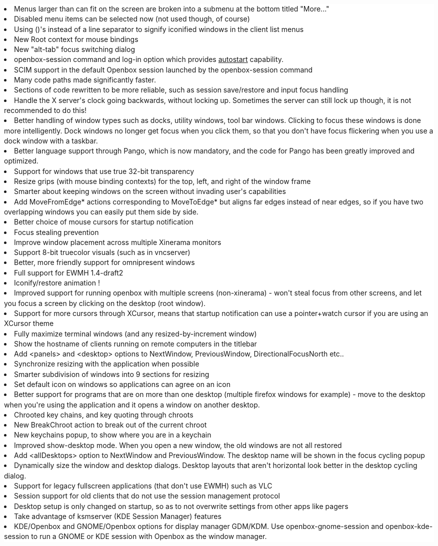 </li><li> Menus larger than can fit on the screen are broken into a submenu at the bottom titled "More..."
</li><li> Disabled menu items can be selected now (not used though, of course)
</li><li> Using ()'s instead of a line separator to signify iconified windows in the client list menus
</li><li> New Root context for mouse bindings
</li><li> New "alt-tab" focus switching dialog
</li><li> openbox-session command and log-in option which provides <a href="{{site.baseurl}}/help/Autostart" title="Help:Autostart"> autostart</a> capability.
</li><li> SCIM support in the default Openbox session launched by the openbox-session command
</li><li> Many code paths made significantly faster.
</li><li> Sections of code rewritten to be more reliable, such as session save/restore and input focus handling
</li><li> Handle the X server's clock going backwards, without locking up. Sometimes the server can still lock up though, it is not recommended to do this!
</li><li> Better handling of window types such as docks, utility windows, tool bar windows. Clicking to focus these windows is done more intelligently.  Dock windows no longer get focus when you click them, so that you don't have focus flickering when you use a dock window with a taskbar.
</li><li> Better language support through Pango, which is now mandatory, and the code for Pango has been greatly improved and optimized.
</li><li> Support for windows that use true 32-bit transparency
</li><li> Resize grips (with mouse binding contexts) for the top, left, and right of the window frame
</li><li> Smarter about keeping windows on the screen without invading user's capabilities
</li><li> Add MoveFromEdge* actions corresponding to MoveToEdge* but aligns far edges instead of near edges, so if you have two overlapping windows you can easily put them side by side.
</li><li> Better choice of mouse cursors for startup notification
</li><li> Focus stealing prevention
</li><li> Improve window placement across multiple Xinerama monitors
</li><li> Support 8-bit truecolor visuals (such as in vncserver)
</li><li> Better, more friendly support for omnipresent windows
</li><li> Full support for EWMH 1.4-draft2
</li><li> Iconify/restore animation&#160;!
</li><li> Improved support for running openbox with multiple screens (non-xinerama) - won't steal focus from other screens, and let you focus a screen by clicking on the desktop (root window).
</li><li> Support for more cursors through XCursor, means that startup notification can use a pointer+watch cursor if you are using an XCursor theme
</li><li> Fully maximize terminal windows (and any resized-by-increment window)
</li><li> Show the hostname of clients running on remote computers in the titlebar
</li><li> Add &lt;panels&gt; and &lt;desktop&gt; options to NextWindow, PreviousWindow, DirectionalFocusNorth etc..
</li><li> Synchronize resizing with the application when possible
</li><li> Smarter subdivision of windows into 9 sections for resizing
</li><li> Set default icon on windows so applications can agree on an icon
</li><li> Better support for programs that are on more than one desktop (multiple firefox windows for example) - move to the desktop when you're using the application and it opens a window on another desktop.
</li><li> Chrooted key chains, and key quoting through chroots
</li><li> New BreakChroot action to break out of the current chroot
</li><li> New keychains popup, to show where you are in a keychain
</li><li> Improved show-desktop mode. When you open a new window, the old windows are not all restored
</li><li> Add &lt;allDesktops&gt; option to NextWindow and PreviousWindow. The desktop name will be shown in the focus cycling popup
</li><li> Dynamically size the window and desktop dialogs. Desktop layouts that aren't horizontal look better in the desktop cycling dialog.
</li><li> Support for legacy fullscreen applications (that don't use EWMH) such as VLC
</li><li> Session support for old clients that do not use the session management protocol
</li><li> Desktop setup is only changed on startup, so as to not overwrite settings from other apps like pagers
</li><li> Take advantage of ksmserver (KDE Session Manager) features
</li><li> KDE/Openbox and GNOME/Openbox options for display manager GDM/KDM. Use openbox-gnome-session and openbox-kde-session to run a GNOME or KDE session with Openbox as the window manager.